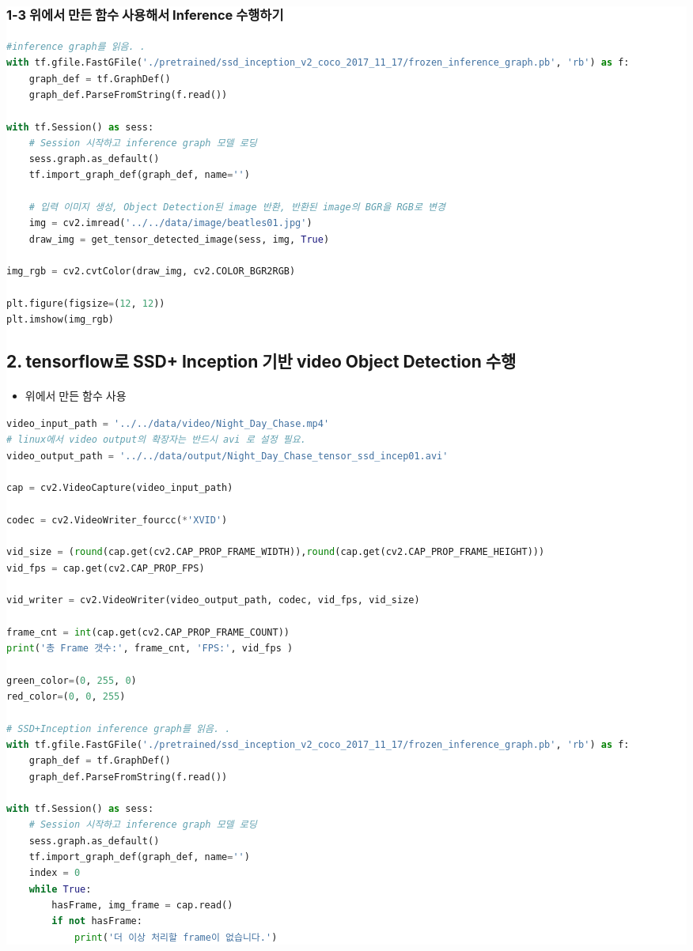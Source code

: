 ### 1-3 위에서 만든 함수 사용해서 Inference 수행하기


```python
#inference graph를 읽음. .
with tf.gfile.FastGFile('./pretrained/ssd_inception_v2_coco_2017_11_17/frozen_inference_graph.pb', 'rb') as f:
    graph_def = tf.GraphDef()
    graph_def.ParseFromString(f.read())
    
with tf.Session() as sess:
    # Session 시작하고 inference graph 모델 로딩 
    sess.graph.as_default()
    tf.import_graph_def(graph_def, name='')
    
    # 입력 이미지 생성, Object Detection된 image 반환, 반환된 image의 BGR을 RGB로 변경 
    img = cv2.imread('../../data/image/beatles01.jpg')
    draw_img = get_tensor_detected_image(sess, img, True)

img_rgb = cv2.cvtColor(draw_img, cv2.COLOR_BGR2RGB)

plt.figure(figsize=(12, 12))
plt.imshow(img_rgb)
```

## 2. tensorflow로 SSD+ Inception 기반 video Object Detection 수행
- 위에서 만든 함수 사용


```python
video_input_path = '../../data/video/Night_Day_Chase.mp4'
# linux에서 video output의 확장자는 반드시 avi 로 설정 필요. 
video_output_path = '../../data/output/Night_Day_Chase_tensor_ssd_incep01.avi'

cap = cv2.VideoCapture(video_input_path)

codec = cv2.VideoWriter_fourcc(*'XVID')

vid_size = (round(cap.get(cv2.CAP_PROP_FRAME_WIDTH)),round(cap.get(cv2.CAP_PROP_FRAME_HEIGHT)))
vid_fps = cap.get(cv2.CAP_PROP_FPS)
    
vid_writer = cv2.VideoWriter(video_output_path, codec, vid_fps, vid_size) 

frame_cnt = int(cap.get(cv2.CAP_PROP_FRAME_COUNT))
print('총 Frame 갯수:', frame_cnt, 'FPS:', vid_fps )

green_color=(0, 255, 0)
red_color=(0, 0, 255)

# SSD+Inception inference graph를 읽음. .
with tf.gfile.FastGFile('./pretrained/ssd_inception_v2_coco_2017_11_17/frozen_inference_graph.pb', 'rb') as f:
    graph_def = tf.GraphDef()
    graph_def.ParseFromString(f.read())
    
with tf.Session() as sess:
    # Session 시작하고 inference graph 모델 로딩 
    sess.graph.as_default()
    tf.import_graph_def(graph_def, name='')
    index = 0
    while True:
        hasFrame, img_frame = cap.read()
        if not hasFrame:
            print('더 이상 처리할 frame이 없습니다.')
```